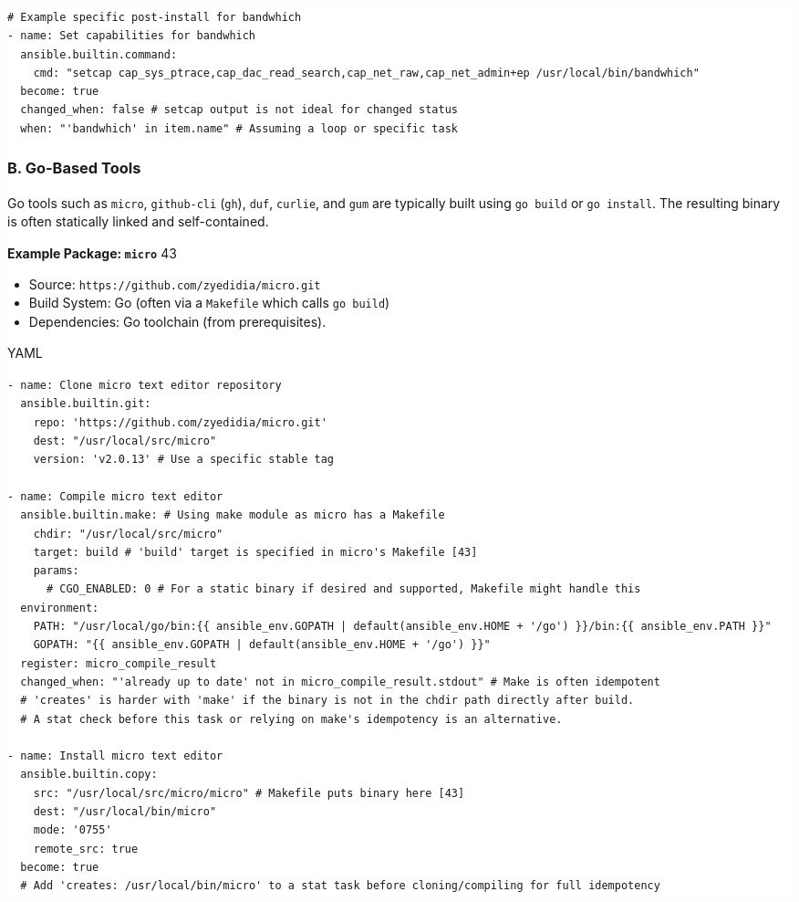 ```shell
# Example specific post-install for bandwhich
- name: Set capabilities for bandwhich
  ansible.builtin.command:
    cmd: "setcap cap_sys_ptrace,cap_dac_read_search,cap_net_raw,cap_net_admin+ep /usr/local/bin/bandwhich"
  become: true
  changed_when: false # setcap output is not ideal for changed status
  when: "'bandwhich' in item.name" # Assuming a loop or specific task
```

### B. Go-Based Tools

Go tools such as `micro`, `github-cli` (`gh`), `duf`, `curlie`, and `gum` are typically built using `go build` or `go install`. The resulting binary is often statically linked and self-contained.

**Example Package: `micro`** 43

* Source: `https://github.com/zyedidia/micro.git`
* Build System: Go (often via a `Makefile` which calls `go build`)
* Dependencies: Go toolchain (from prerequisites).

YAML

```shell
- name: Clone micro text editor repository
  ansible.builtin.git:
    repo: 'https://github.com/zyedidia/micro.git'
    dest: "/usr/local/src/micro"
    version: 'v2.0.13' # Use a specific stable tag

- name: Compile micro text editor
  ansible.builtin.make: # Using make module as micro has a Makefile
    chdir: "/usr/local/src/micro"
    target: build # 'build' target is specified in micro's Makefile [43]
    params:
      # CGO_ENABLED: 0 # For a static binary if desired and supported, Makefile might handle this
  environment:
    PATH: "/usr/local/go/bin:{{ ansible_env.GOPATH | default(ansible_env.HOME + '/go') }}/bin:{{ ansible_env.PATH }}"
    GOPATH: "{{ ansible_env.GOPATH | default(ansible_env.HOME + '/go') }}"
  register: micro_compile_result
  changed_when: "'already up to date' not in micro_compile_result.stdout" # Make is often idempotent
  # 'creates' is harder with 'make' if the binary is not in the chdir path directly after build.
  # A stat check before this task or relying on make's idempotency is an alternative.

- name: Install micro text editor
  ansible.builtin.copy:
    src: "/usr/local/src/micro/micro" # Makefile puts binary here [43]
    dest: "/usr/local/bin/micro"
    mode: '0755'
    remote_src: true
  become: true
  # Add 'creates: /usr/local/bin/micro' to a stat task before cloning/compiling for full idempotency
```

